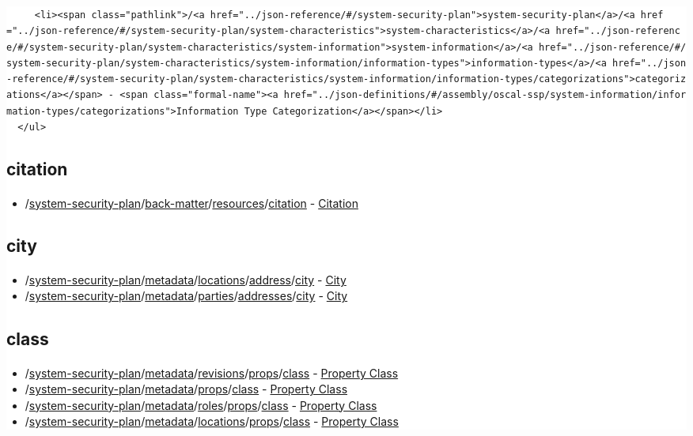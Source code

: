          <li><span class="pathlink">/<a href="../json-reference/#/system-security-plan">system-security-plan</a>/<a href="../json-reference/#/system-security-plan/system-characteristics">system-characteristics</a>/<a href="../json-reference/#/system-security-plan/system-characteristics/system-information">system-information</a>/<a href="../json-reference/#/system-security-plan/system-characteristics/system-information/information-types">information-types</a>/<a href="../json-reference/#/system-security-plan/system-characteristics/system-information/information-types/categorizations">categorizations</a></span> - <span class="formal-name"><a href="../json-definitions/#/assembly/oscal-ssp/system-information/information-types/categorizations">Information Type Categorization</a></span></li>
      </ul>
   </section>
   <section class="named-object-group">
      <h1 class="toc1" id="/citation">citation</h1>
      <ul>
         <li><span class="pathlink">/<a href="../json-reference/#/system-security-plan">system-security-plan</a>/<a href="../json-reference/#/system-security-plan/back-matter">back-matter</a>/<a href="../json-reference/#/system-security-plan/back-matter/resources">resources</a>/<a href="../json-reference/#/system-security-plan/back-matter/resources/citation">citation</a></span> - <span class="formal-name"><a href="../json-definitions/#/assembly/oscal-metadata/back-matter/resources/citation">Citation</a></span></li>
      </ul>
   </section>
   <section class="named-object-group">
      <h1 class="toc1" id="/city">city</h1>
      <ul>
         <li><span class="pathlink">/<a href="../json-reference/#/system-security-plan">system-security-plan</a>/<a href="../json-reference/#/system-security-plan/metadata">metadata</a>/<a href="../json-reference/#/system-security-plan/metadata/locations">locations</a>/<a href="../json-reference/#/system-security-plan/metadata/locations/address">address</a>/<a href="../json-reference/#/system-security-plan/metadata/locations/address/city">city</a></span> - <span class="formal-name"><a href="../json-definitions/#/assembly/oscal-metadata/address/city">City</a></span></li>
         <li><span class="pathlink">/<a href="../json-reference/#/system-security-plan">system-security-plan</a>/<a href="../json-reference/#/system-security-plan/metadata">metadata</a>/<a href="../json-reference/#/system-security-plan/metadata/parties">parties</a>/<a href="../json-reference/#/system-security-plan/metadata/parties/addresses">addresses</a>/<a href="../json-reference/#/system-security-plan/metadata/parties/addresses/city">city</a></span> - <span class="formal-name"><a href="../json-definitions/#/assembly/oscal-metadata/address/city">City</a></span></li>
      </ul>
   </section>
   <section class="named-object-group">
      <h1 class="toc1" id="/class">class</h1>
      <ul>
         <li><span class="pathlink">/<a href="../json-reference/#/system-security-plan">system-security-plan</a>/<a href="../json-reference/#/system-security-plan/metadata">metadata</a>/<a href="../json-reference/#/system-security-plan/metadata/revisions">revisions</a>/<a href="../json-reference/#/system-security-plan/metadata/revisions/props">props</a>/<a href="../json-reference/#/system-security-plan/metadata/revisions/props/class">class</a></span> - <span class="formal-name"><a href="../json-definitions/#/assembly/oscal-metadata/property/class">Property Class</a></span></li>
         <li><span class="pathlink">/<a href="../json-reference/#/system-security-plan">system-security-plan</a>/<a href="../json-reference/#/system-security-plan/metadata">metadata</a>/<a href="../json-reference/#/system-security-plan/metadata/props">props</a>/<a href="../json-reference/#/system-security-plan/metadata/props/class">class</a></span> - <span class="formal-name"><a href="../json-definitions/#/assembly/oscal-metadata/property/class">Property Class</a></span></li>
         <li><span class="pathlink">/<a href="../json-reference/#/system-security-plan">system-security-plan</a>/<a href="../json-reference/#/system-security-plan/metadata">metadata</a>/<a href="../json-reference/#/system-security-plan/metadata/roles">roles</a>/<a href="../json-reference/#/system-security-plan/metadata/roles/props">props</a>/<a href="../json-reference/#/system-security-plan/metadata/roles/props/class">class</a></span> - <span class="formal-name"><a href="../json-definitions/#/assembly/oscal-metadata/property/class">Property Class</a></span></li>
         <li><span class="pathlink">/<a href="../json-reference/#/system-security-plan">system-security-plan</a>/<a href="../json-reference/#/system-security-plan/metadata">metadata</a>/<a href="../json-reference/#/system-security-plan/metadata/locations">locations</a>/<a href="../json-reference/#/system-security-plan/metadata/locations/props">props</a>/<a href="../json-reference/#/system-security-plan/metadata/locations/props/class">class</a></span> - <span class="formal-name"><a href="../json-definitions/#/assembly/oscal-metadata/property/class">Property Class</a></span></li>